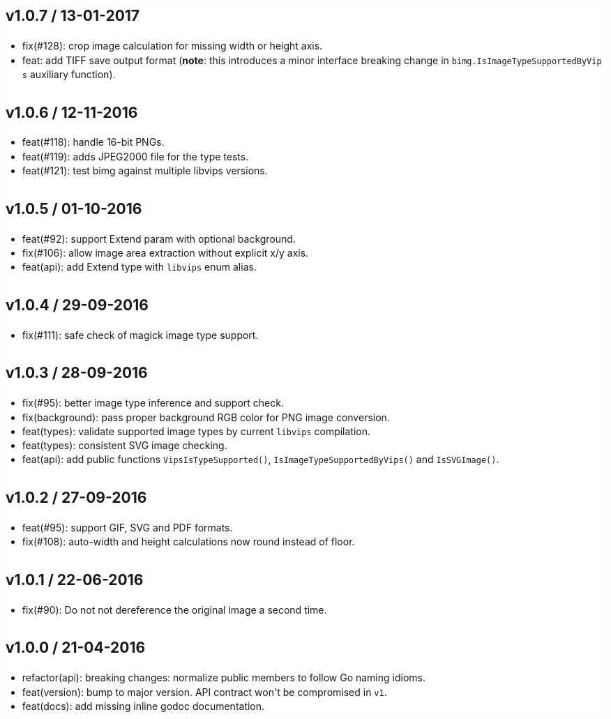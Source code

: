 ## v1.0.7 / 13-01-2017

- fix(#128): crop image calculation for missing width or height axis.
- feat: add TIFF save output format (**note**: this introduces a minor interface breaking change in `bimg.IsImageTypeSupportedByVips` auxiliary function).

## v1.0.6 / 12-11-2016

- feat(#118): handle 16-bit PNGs.
- feat(#119): adds JPEG2000 file for the type tests.
- feat(#121): test bimg against multiple libvips versions.

## v1.0.5 / 01-10-2016

- feat(#92): support Extend param with optional background.
- fix(#106): allow image area extraction without explicit x/y axis.
- feat(api): add Extend type with `libvips` enum alias.

## v1.0.4 / 29-09-2016

- fix(#111): safe check of magick image type support.

## v1.0.3 / 28-09-2016

- fix(#95): better image type inference and support check.
- fix(background): pass proper background RGB color for PNG image conversion.
- feat(types): validate supported image types by current `libvips` compilation.
- feat(types): consistent SVG image checking.
- feat(api): add public functions `VipsIsTypeSupported()`, `IsImageTypeSupportedByVips()` and `IsSVGImage()`.

## v1.0.2 / 27-09-2016

- feat(#95): support GIF, SVG and PDF formats.
- fix(#108): auto-width and height calculations now round instead of floor.

## v1.0.1 / 22-06-2016

- fix(#90): Do not not dereference the original image a second time.

## v1.0.0 / 21-04-2016

- refactor(api): breaking changes: normalize public members to follow Go naming idioms.
- feat(version): bump to major version. API contract won't be compromised in `v1`.
- feat(docs): add missing inline godoc documentation.
